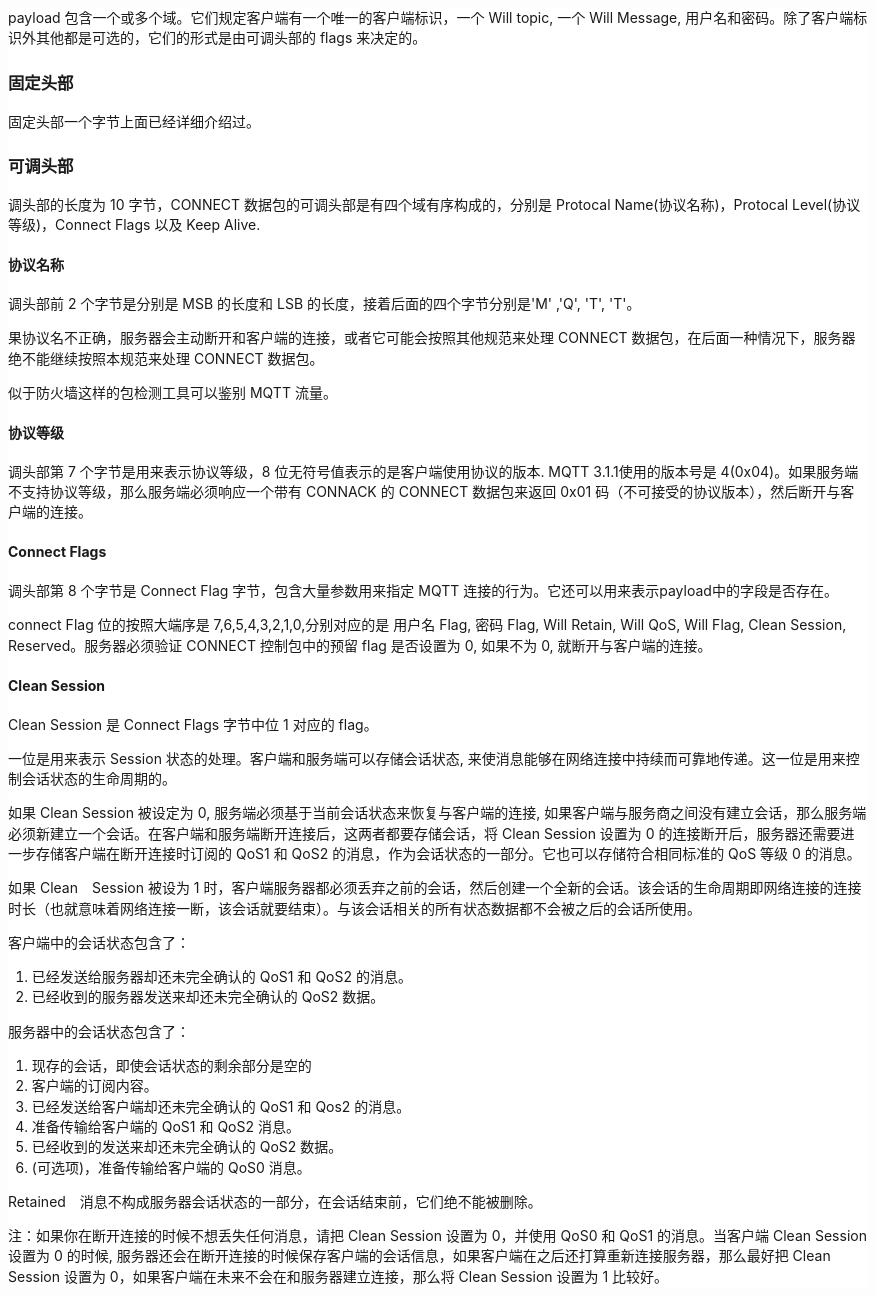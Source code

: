 payload 包含一个或多个域。它们规定客户端有一个唯一的客户端标识，一个 Will topic,  一个 Will Message, 用户名和密码。除了客户端标识外其他都是可选的，它们的形式是由可调头部的 flags 来决定的。

### 固定头部
固定头部一个字节上面已经详细介绍过。

### 可调头部
调头部的长度为 10 字节，CONNECT 数据包的可调头部是有四个域有序构成的，分别是 Protocal Name(协议名称)，Protocal Level(协议等级)，Connect Flags 以及 Keep Alive.

#### 协议名称
调头部前 2 个字节是分别是 MSB 的长度和 LSB 的长度，接着后面的四个字节分别是'M' ,'Q', 'T', 'T'。

果协议名不正确，服务器会主动断开和客户端的连接，或者它可能会按照其他规范来处理 CONNECT 数据包，在后面一种情况下，服务器绝不能继续按照本规范来处理 CONNECT 数据包。

似于防火墙这样的包检测工具可以鉴别 MQTT 流量。

#### 协议等级
调头部第 7 个字节是用来表示协议等级，8 位无符号值表示的是客户端使用协议的版本. MQTT 3.1.1使用的版本号是 4(0x04)。如果服务端不支持协议等级，那么服务端必须响应一个带有 CONNACK 的 CONNECT 数据包来返回 0x01 码（不可接受的协议版本），然后断开与客户端的连接。

#### Connect Flags
调头部第 8 个字节是 Connect Flag 字节，包含大量参数用来指定 MQTT 连接的行为。它还可以用来表示payload中的字段是否存在。

connect Flag 位的按照大端序是 7,6,5,4,3,2,1,0,分别对应的是 用户名 Flag, 密码 Flag, Will Retain, Will QoS, Will Flag, Clean Session, Reserved。服务器必须验证 CONNECT 控制包中的预留 flag 是否设置为 0, 如果不为 0, 就断开与客户端的连接。


#### Clean Session 
Clean Session 是 Connect Flags 字节中位 1 对应的 flag。

一位是用来表示 Session 状态的处理。客户端和服务端可以存储会话状态, 来使消息能够在网络连接中持续而可靠地传递。这一位是用来控制会话状态的生命周期的。

如果 Clean Session 被设定为 0, 服务端必须基于当前会话状态来恢复与客户端的连接, 如果客户端与服务商之间没有建立会话，那么服务端必须新建立一个会话。在客户端和服务端断开连接后，这两者都要存储会话，将 Clean Session 设置为 0 的连接断开后，服务器还需要进一步存储客户端在断开连接时订阅的 QoS1 和 QoS2 的消息，作为会话状态的一部分。它也可以存储符合相同标准的 QoS 等级 0 的消息。

如果 Clean　Session 被设为 1 时，客户端服务器都必须丢弃之前的会话，然后创建一个全新的会话。该会话的生命周期即网络连接的连接时长（也就意味着网络连接一断，该会话就要结束）。与该会话相关的所有状态数据都不会被之后的会话所使用。

客户端中的会话状态包含了：
1. 已经发送给服务器却还未完全确认的 QoS1 和 QoS2 的消息。
2. 已经收到的服务器发送来却还未完全确认的 QoS2 数据。

服务器中的会话状态包含了：
1. 现存的会话，即使会话状态的剩余部分是空的
2. 客户端的订阅内容。
3. 已经发送给客户端却还未完全确认的 QoS1 和 Qos2 的消息。
4. 准备传输给客户端的 QoS1 和 QoS2 消息。
5. 已经收到的发送来却还未完全确认的 QoS2 数据。
6. (可选项)，准备传输给客户端的 QoS0 消息。

Retained　消息不构成服务器会话状态的一部分，在会话结束前，它们绝不能被删除。

注：如果你在断开连接的时候不想丢失任何消息，请把 Clean Session 设置为 0，并使用 QoS0 和 QoS1 的消息。当客户端 Clean Session 设置为 0 的时候, 服务器还会在断开连接的时候保存客户端的会话信息，如果客户端在之后还打算重新连接服务器，那么最好把 Clean Session 设置为 0，如果客户端在未来不会在和服务器建立连接，那么将 Clean Session 设置为 1 比较好。
